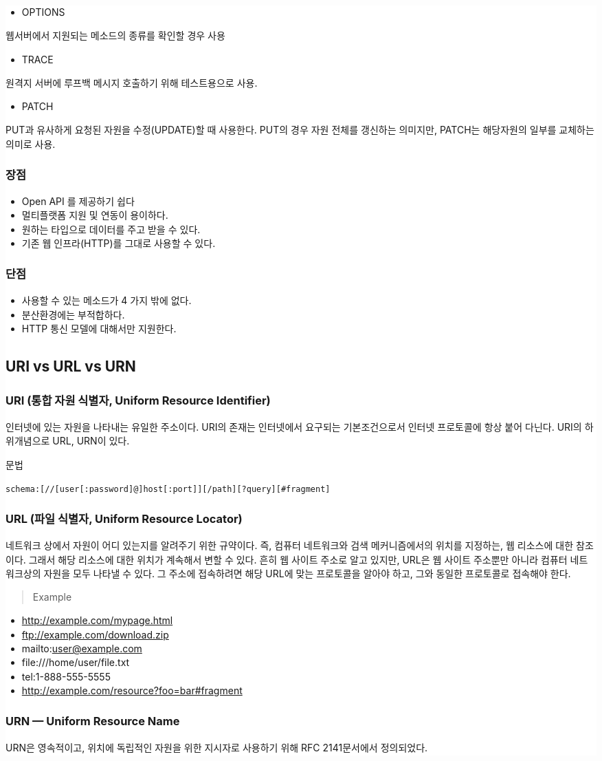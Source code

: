* OPTIONS

 웹서버에서 지원되는 메소드의 종류를 확인할 경우 사용

* TRACE

 원격지 서버에 루프백 메시지 호출하기 위해 테스트용으로 사용.

* PATCH

PUT과 유사하게 요청된 자원을 수정(UPDATE)할 때 사용한다. PUT의 경우 자원 전체를 갱신하는 의미지만, PATCH는 해당자원의 일부를 교체하는 의미로 사용.


### 장점

* Open API 를 제공하기 쉽다
* 멀티플랫폼 지원 및 연동이 용이하다.
* 원하는 타입으로 데이터를 주고 받을 수 있다.
* 기존 웹 인프라(HTTP)를 그대로 사용할 수 있다.

### 단점

* 사용할 수 있는 메소드가 4 가지 밖에 없다.
* 분산환경에는 부적합하다.
* HTTP 통신 모델에 대해서만 지원한다.


## URI vs URL vs URN

### URI (통합 자원 식별자, Uniform Resource Identifier)

인터넷에 있는 자원을 나타내는 유일한 주소이다. URI의 존재는 인터넷에서 요구되는 기본조건으로서 인터넷 프로토콜에 항상 붙어 다닌다.
URI의 하위개념으로 URL, URN이 있다.

문법

`schema:[//[user[:password]@]host[:port]][/path][?query][#fragment]`

### URL (파일 식별자, Uniform Resource Locator)

네트워크 상에서 자원이 어디 있는지를 알려주기 위한 규약이다. 즉, 컴퓨터 네트워크와 검색 메커니즘에서의 위치를 지정하는, 웹 리소스에 대한 참조이다. 그래서 해당 리소스에 대한 위치가 계속해서 변할 수 있다. 흔히 웹 사이트 주소로 알고 있지만, URL은 웹 사이트 주소뿐만 아니라 컴퓨터 네트워크상의 자원을 모두 나타낼 수 있다. 그 주소에 접속하려면 해당 URL에 맞는 프로토콜을 알아야 하고, 그와 동일한 프로토콜로 접속해야 한다.

> Example

* http://example.com/mypage.html
* ftp://example.com/download.zip
* mailto:user@example.com
* file:///home/user/file.txt
* tel:1-888-555-5555
* http://example.com/resource?foo=bar#fragment


### URN — Uniform Resource Name
 URN은 영속적이고, 위치에 독립적인 자원을 위한 지시자로 사용하기 위해 RFC 2141문서에서 정의되었다.
